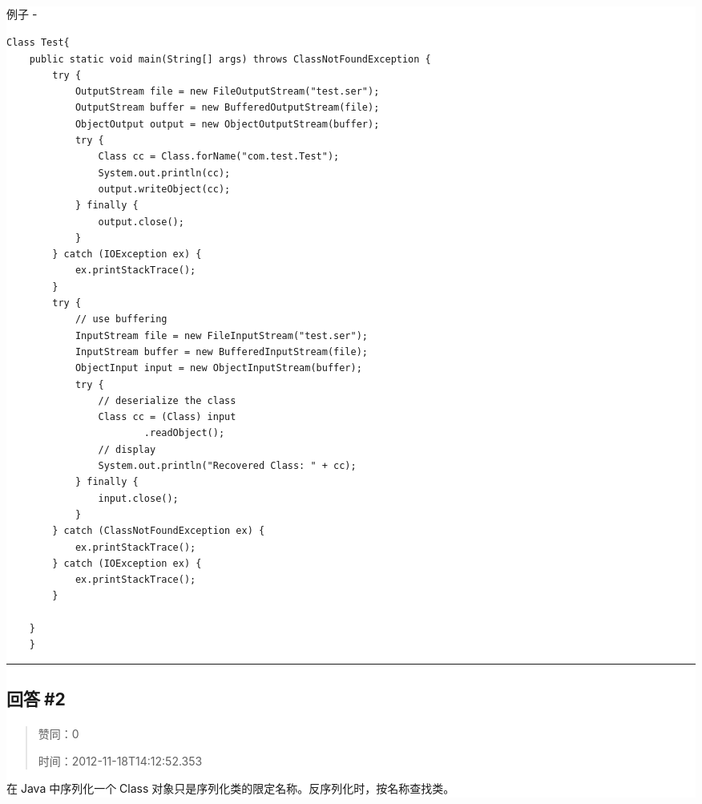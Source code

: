 例子 -

```
Class Test{
    public static void main(String[] args) throws ClassNotFoundException {
        try {
            OutputStream file = new FileOutputStream("test.ser");
            OutputStream buffer = new BufferedOutputStream(file);
            ObjectOutput output = new ObjectOutputStream(buffer);
            try {
                Class cc = Class.forName("com.test.Test");
                System.out.println(cc);
                output.writeObject(cc);
            } finally {
                output.close();
            }
        } catch (IOException ex) {
            ex.printStackTrace();
        }
        try {
            // use buffering
            InputStream file = new FileInputStream("test.ser");
            InputStream buffer = new BufferedInputStream(file);
            ObjectInput input = new ObjectInputStream(buffer);
            try {
                // deserialize the class
                Class cc = (Class) input
                        .readObject();
                // display 
                System.out.println("Recovered Class: " + cc);
            } finally {
                input.close();
            }
        } catch (ClassNotFoundException ex) {
            ex.printStackTrace();
        } catch (IOException ex) {
            ex.printStackTrace();
        }

    }
    } 
```

* * *

## 回答 #2

> 赞同：0
> 
> 时间：2012-11-18T14:12:52.353

在 Java 中序列化一个 Class 对象只是序列化类的限定名称。反序列化时，按名称查找类。
